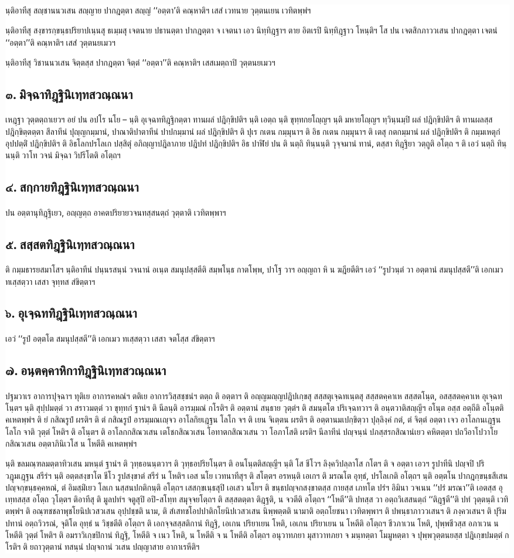 
<p> นฺติอาทีสุ สญฺชานนวเสน สญฺญาย ปากฎตฺตา สญฺญํ ‘‘อตฺตา’ติ คณฺหาติฯ เสสํ เวทนาย วุตฺตนเยน เวทิตพฺพํฯ</p>


<p> นฺติอาทีสุ สงฺขารกฺขนฺธปริยาปเนฺนสุ ธเมฺมสุ เจตนาย ปธานตฺตา ปากฎตฺตา จ เจตนา เอว นิทฺทิฎฺฐาฯ ตาย อิตเรปิ นิทฺทิฎฺฐาว โหนฺติฯ โส ปน เจตสิกภาววเสน ปากฎตฺตา เจตนํ ‘‘อตฺตา’’ติ คณฺหาติฯ เสสํ วุตฺตนยเมวฯ</p>


<p> นฺติอาทีสุ วิชานนวเสน จิตฺตสฺส ปากฎตฺตา จิตฺตํ ‘‘อตฺตา’’ติ คณฺหาติฯ เสสเมตฺถาปิ วุตฺตนยเมวฯ</p>

</p>


<h2>๓. มิจฺฉาทิฎฺฐินิเทฺทสวณฺณนา</h2>
<p>    เหฎฺฐา วุตฺตตฺถาเยวฯ อยํ ปน อปโร นโย – นฺติ อุเจฺฉททิฎฺฐิกตฺตา ทานผลํ ปฎิกฺขิปติฯ นฺติ เอตฺถ นฺติ ขุทฺทกยโญฺญฯ นฺติ มหายโญฺญฯ ทฺวินฺนมฺปิ ผลํ ปฎิกฺขิปติฯ ติ ทานผลสฺส ปฎิกฺขิตฺตตฺตา สีลาทีนํ ปุญฺญกมฺมานํ, ปาณาติปาตาทีนํ ปาปกมฺมานํ ผลํ ปฎิกฺขิปติฯ ติ ปุเร กเตน กมฺมุนาฯ ติ อิธ กเตน กมฺมุนาฯ ติ เตสุ กตกมฺมานํ ผลํ ปฎิกฺขิปติฯ ติ กมฺมเหตุกํ อุปปตฺติํ ปฎิกฺขิปติฯ ติ อิธโลกปรโลเก ปสฺสิตุํ อภิญฺญาปฎิลาภาย ปฎิปทํ ปฎิกฺขิปติฯ อิธ ปาฬิยํ ปน ติ นตฺถิ ทินฺนนฺติ วุจฺจมานํ ทานํ, ตสฺสา ทิฎฺฐิยา วตฺถูติ อโตฺถ ฯ ติ เอวํ นตฺถิ ทินฺนนฺติ วาโท วจนํ มิจฺฉา วิปรีโตติ อโตฺถฯ</p>

</p>


<h2>๔. สกฺกายทิฎฺฐินิเทฺทสวณฺณนา</h2>
<p>  ปน อตฺตานุทิฎฺฐิเยว, อญฺญตฺถ อาคตปริยายวจนทสฺสนตฺถํ วุตฺตาติ เวทิตพฺพาฯ</p>

</p>


<h2>๕. สสฺสตทิฎฺฐินิเทฺทสวณฺณนา</h2>
<p> ติ กมฺมธารยสมาโสฯ นฺติอาทีนํ ปนฺนรสนฺนํ วจนานํ อเนฺต สมนุปสฺสตีติ สมฺพโนฺธ กาตโพฺพ, ปาโฐ วาฯ อญฺญถา หิ น ฆฎียตีติฯ เอวํ ‘‘รูปวนฺตํ วา อตฺตานํ สมนุปสฺสตี’’ติ เอกเมว ทเสฺสตฺวา เสสา จุทฺทส สํขิตฺตาฯ</p>

</p>


<h2>๖. อุเจฺฉททิฎฺฐินิเทฺทสวณฺณนา</h2>
<p>    เอวํ ‘‘รูปํ อตฺตโต สมนุปสฺสตี’’ติ เอกเมว ทเสฺสตฺวา เสสา จตโสฺส สํขิตฺตาฯ</p>

</p>


<h2>๗. อนฺตคฺคาหิกาทิฎฺฐินิเทฺทสวณฺณนา</h2>
<p>  ปฐมวาเร อาการปุจฺฉาฯ ทุติเย อาการคหณํฯ ตติเย อาการวิสฺสชฺชนํฯ ตตฺถ ติ อตฺตาฯ ติ อญฺญมญฺญปฎิปเกฺขสุ สสฺสตุเจฺฉทเนฺตสุ  สสฺสตคฺคาเห สสฺสตโนฺต, อสสฺสตคฺคาเห อุเจฺฉทโนฺตฯ นฺติ สุปฺปมตฺตํ วา สราวมตฺตํ วา ขุทฺทกํ ฐานํฯ ติ นีลนฺติ อารมฺมณํ กโรติฯ ติ อตฺตานํ สนฺธาย วุตฺตํฯ ติ สมนฺตโต ปริเจฺฉทวาฯ ติ อนฺตวาติสญฺญีฯ อโนฺต อสฺส อตฺถีติ อโนฺตติ คเหตพฺพํฯ ติ ยํ กสิณรูปํ ผรติฯ ติ ตํ กสิณรูปํ อารมฺมณเญฺจว อาโลกิยเฎฺฐน โลโก จฯ ติ เยน จิเตฺตน ผรติฯ ติ อตฺตานมเปกฺขิตฺวา ปุลฺลิงฺคํ กตํ, ตํ จิตฺตํ อตฺตา เจว อาโลกนเฎฺฐน โลโก จาติ วุตฺตํ โหติฯ ติ อโนฺตฯ ติ อาโลกกสิณวเสน เตโชกสิณวเสน  โอทาตกสิณวเสน วา โอภาโสติ ผรติฯ นีลาทีนํ ปญฺจนฺนํ ปภสฺสรกสิณานํเยว คหิตตฺตา ปถวีอาโปวาโยกสิณวเสน อตฺตาภินิเวโส น โหตีติ คเหตพฺพํฯ</p>


<p>นฺติ ขลมณฺฑลมตฺตาทิวเสน มหนฺตํ ฐานํฯ ติ วุทฺธอนนฺตวาฯ ติ วุทฺธอปริยโนฺตฯ ติ อนโนฺตติสญฺญีฯ นฺติ โส ชีโวฯ ลิงฺควิปลฺลาโส กโตฯ ติ จ อตฺตา เอวฯ รูปาทีนิ ปญฺจปิ ปริวฎุมเฎฺฐน สรีรํฯ นฺติ อตฺตสงฺขาโต ชีโว รูปสงฺขาตํ สรีรํ น โหติฯ เอส นโย เวทนาทีสุฯ ติ สโตฺตฯ อรหนฺติ เอเกฯ ติ มรณโต อุทฺธํ, ปรโลเกติ อโตฺถฯ นฺติ อตฺตโน ปากฎกฺขนฺธสีเสน ปญฺจกฺขนฺธคฺคหณํ, ตํ อิมสฺมิํเยว โลเก นสฺสนปกติกนฺติ อโตฺถฯ เสสกฺขเนฺธสุปิ เอเสว นโยฯ ติ ขนฺธปญฺจกสงฺขาตสฺส กายสฺส  เภทโต ปรํฯ อิมินา วจเนน ‘‘ปรํ มรณา’’ติ เอตสฺส อุเทฺทสสฺส อโตฺถ วุโตฺตฯ ติอาทีสุ ติ มูลปทํฯ จตูสุปิ อปิ-สโทฺท สมุจฺจยโตฺถฯ ติ สสฺสตตฺตา ติฎฺฐติ, น จวตีติ อโตฺถฯ ‘‘โหตี’’ติ ปทสฺส วา อตฺถวิเสสนตฺถํ ‘‘ติฎฺฐตี’’ติ  ปทํ วุตฺตนฺติ เวทิตพฺพํฯ ติ อณฺฑชชลาพุชโยนิปเวสวเสน อุปฺปชฺชติ นาม, ติ สํเสทชโอปปาติกโยนิปเวสวเสน นิพฺพตฺตติ นามาติ อตฺถโยชนา เวทิตพฺพาฯ ติ ปพนฺธาภาววเสนฯ ติ ภงฺควเสนฯ ติ ปุริมปทานํ อตฺถวิวรณํ, จุติโต อุทฺธํ น วิชฺชตีติ อโตฺถฯ ติ เอกจฺจสสฺสติกานํ ทิฎฺฐิ, เอเกน ปริยาเยน โหติ, เอเกน ปริยาเยน น โหตีติ อโตฺถฯ ชีวภาเวน โหติ, ปุพฺพชีวสฺส อภาเวน น โหตีติ วุตฺตํ โหติฯ ติ อมราวิเกฺขปิกานํ ทิฎฺฐิ, โหตีติ จ เนว โหติ, น โหตีติ จ น โหตีติ อโตฺถฯ อนุวาทภยา มุสาวาทภยา จ มนฺทตฺตา โมมูหตฺตา จ ปุพฺพวุตฺตนยสฺส ปฎิเกฺขปมตฺตํ กโรติฯ ติ ยถาวุตฺตานํ ทสนฺนํ ปญฺจกานํ วเสน ปญฺญาสาย อากาเรหีติฯ</p>
